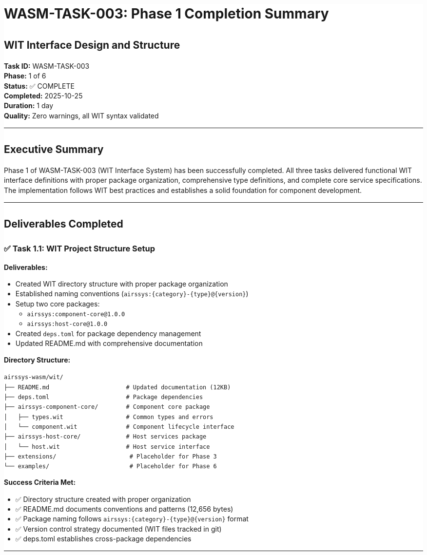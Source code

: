 # WASM-TASK-003: Phase 1 Completion Summary
## WIT Interface Design and Structure

**Task ID:** WASM-TASK-003  
**Phase:** 1 of 6  
**Status:** ✅ COMPLETE  
**Completed:** 2025-10-25  
**Duration:** 1 day  
**Quality:** Zero warnings, all WIT syntax validated

---

## Executive Summary

Phase 1 of WASM-TASK-003 (WIT Interface System) has been successfully completed. All three tasks delivered functional WIT interface definitions with proper package organization, comprehensive type definitions, and complete core service specifications. The implementation follows WIT best practices and establishes a solid foundation for component development.

---

## Deliverables Completed

### ✅ Task 1.1: WIT Project Structure Setup

**Deliverables:**
- Created WIT directory structure with proper package organization
- Established naming conventions (`airssys:{category}-{type}@{version}`)
- Setup two core packages:
  - `airssys:component-core@1.0.0`
  - `airssys:host-core@1.0.0`
- Created `deps.toml` for package dependency management
- Updated README.md with comprehensive documentation

**Directory Structure:**
```
airssys-wasm/wit/
├── README.md                      # Updated documentation (12KB)
├── deps.toml                      # Package dependencies
├── airssys-component-core/        # Component core package
│   ├── types.wit                  # Common types and errors
│   └── component.wit              # Component lifecycle interface
├── airssys-host-core/             # Host services package
│   └── host.wit                   # Host service interface
├── extensions/                     # Placeholder for Phase 3
└── examples/                       # Placeholder for Phase 6
```

**Success Criteria Met:**
- ✅ Directory structure created with proper organization
- ✅ README.md documents conventions and patterns (12,656 bytes)
- ✅ Package naming follows `airssys:{category}-{type}@{version}` format
- ✅ Version control strategy documented (WIT files tracked in git)
- ✅ deps.toml establishes cross-package dependencies

---